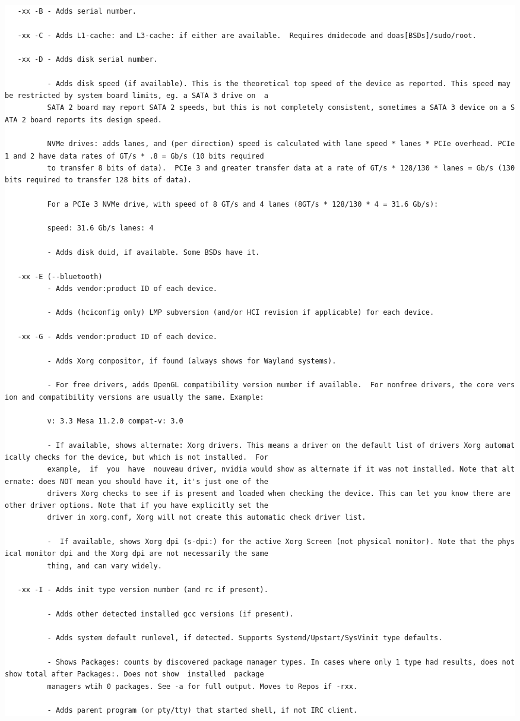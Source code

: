        -xx -B - Adds serial number.

       -xx -C - Adds L1-cache: and L3-cache: if either are available.  Requires dmidecode and doas[BSDs]/sudo/root.

       -xx -D - Adds disk serial number.

              - Adds disk speed (if available). This is the theoretical top speed of the device as reported. This speed may be restricted by system board limits, eg. a SATA 3 drive on  a
              SATA 2 board may report SATA 2 speeds, but this is not completely consistent, sometimes a SATA 3 device on a SATA 2 board reports its design speed.

              NVMe drives: adds lanes, and (per direction) speed is calculated with lane speed * lanes * PCIe overhead. PCIe 1 and 2 have data rates of GT/s * .8 = Gb/s (10 bits required
              to transfer 8 bits of data).  PCIe 3 and greater transfer data at a rate of GT/s * 128/130 * lanes = Gb/s (130 bits required to transfer 128 bits of data).

              For a PCIe 3 NVMe drive, with speed of 8 GT/s and 4 lanes (8GT/s * 128/130 * 4 = 31.6 Gb/s):

              speed: 31.6 Gb/s lanes: 4

              - Adds disk duid, if available. Some BSDs have it.

       -xx -E (--bluetooth)
              - Adds vendor:product ID of each device.

              - Adds (hciconfig only) LMP subversion (and/or HCI revision if applicable) for each device.

       -xx -G - Adds vendor:product ID of each device.

              - Adds Xorg compositor, if found (always shows for Wayland systems).

              - For free drivers, adds OpenGL compatibility version number if available.  For nonfree drivers, the core version and compatibility versions are usually the same. Example:

              v: 3.3 Mesa 11.2.0 compat-v: 3.0

              - If available, shows alternate: Xorg drivers. This means a driver on the default list of drivers Xorg automatically checks for the device, but which is not installed.  For
              example,  if  you  have  nouveau driver, nvidia would show as alternate if it was not installed. Note that alternate: does NOT mean you should have it, it's just one of the
              drivers Xorg checks to see if is present and loaded when checking the device. This can let you know there are other driver options. Note that if you have explicitly set the
              driver in xorg.conf, Xorg will not create this automatic check driver list.

              -  If available, shows Xorg dpi (s-dpi:) for the active Xorg Screen (not physical monitor). Note that the physical monitor dpi and the Xorg dpi are not necessarily the same
              thing, and can vary widely.

       -xx -I - Adds init type version number (and rc if present).

              - Adds other detected installed gcc versions (if present).

              - Adds system default runlevel, if detected. Supports Systemd/Upstart/SysVinit type defaults.

              - Shows Packages: counts by discovered package manager types. In cases where only 1 type had results, does not show total after Packages:. Does not show  installed  package
              managers wtih 0 packages. See -a for full output. Moves to Repos if -rxx.

              - Adds parent program (or pty/tty) that started shell, if not IRC client.
